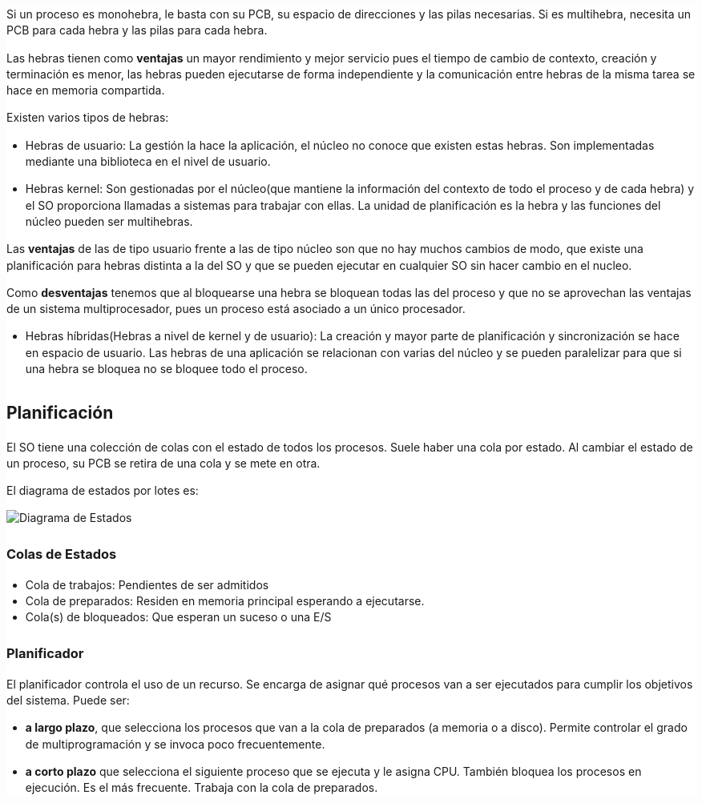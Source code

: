 Si un proceso es monohebra, le basta con su PCB, su espacio de direcciones y las pilas necesarias. Si es multihebra, necesita un PCB para cada hebra y las pilas para cada hebra.

Las hebras tienen como **ventajas** un mayor rendimiento y mejor servicio pues el tiempo de cambio de contexto, creación y terminación es menor, las hebras pueden ejecutarse de forma independiente y la comunicación entre hebras de la misma tarea se hace en memoria compartida.

Existen varios tipos de hebras:

* Hebras de usuario: La gestión la hace la aplicación, el núcleo no conoce que existen estas hebras. Son implementadas mediante una biblioteca en el nivel de usuario.

* Hebras kernel: Son gestionadas por el núcleo(que mantiene la información del contexto de todo el proceso y de cada hebra) y el SO proporciona llamadas a sistemas para trabajar con ellas. La unidad de planificación es la hebra y las funciones del núcleo pueden ser multihebras.

Las **ventajas** de las de tipo usuario frente a las de tipo núcleo son que no hay muchos cambios de modo, que existe una planificación para hebras distinta a la del SO y que se pueden ejecutar en cualquier SO sin hacer cambio en el nucleo.

Como **desventajas** tenemos que al bloquearse una hebra se bloquean todas las del proceso y que no se aprovechan las ventajas de un sistema multiprocesador, pues un proceso está asociado a un único procesador.


* Hebras híbridas(Hebras a nivel de kernel y de usuario): La creación y mayor parte de planificación y sincronización se hace en espacio de usuario. Las hebras de una aplicación se relacionan con varias del núcleo y se pueden paralelizar para que si una hebra se bloquea no se bloquee todo el proceso.

## Planificación

El SO tiene una colección de colas con el estado de todos los procesos. Suele haber una cola por estado. Al cambiar el estado de un proceso, su PCB se retira de una cola y se mete en otra.

El diagrama de estados por lotes es:

![Diagrama de Estados](Imagen1T2.png)

### Colas de Estados

* Cola de trabajos: Pendientes de ser admitidos
* Cola de preparados: Residen en memoria principal esperando a ejecutarse.
* Cola(s) de bloqueados: Que esperan un suceso o una E/S


### Planificador

El planificador controla el uso de un recurso. Se encarga de asignar qué procesos van a ser ejecutados para cumplir los objetivos del sistema. Puede ser:

* **a largo plazo**, que selecciona los procesos que van a la cola de preparados (a memoria o a disco). Permite controlar el grado de multiprogramación y se invoca poco frecuentemente.

* **a corto plazo** que selecciona el siguiente proceso que se ejecuta y le asigna CPU. También bloquea los procesos en ejecución. Es el más frecuente. Trabaja con la cola de preparados.
